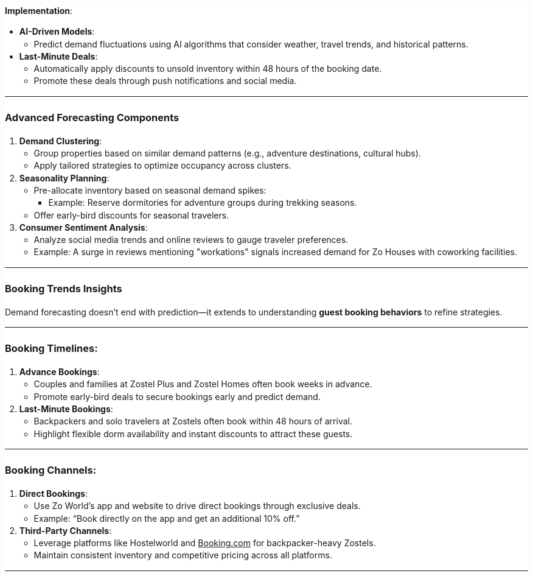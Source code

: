 **Implementation**:

- **AI-Driven Models**:
  - Predict demand fluctuations using AI algorithms that consider weather, travel trends, and historical patterns.
- **Last-Minute Deals**:
  - Automatically apply discounts to unsold inventory within 48 hours of the booking date.
  - Promote these deals through push notifications and social media.

---

### **Advanced Forecasting Components**

1. **Demand Clustering**:
   - Group properties based on similar demand patterns (e.g., adventure destinations, cultural hubs).
   - Apply tailored strategies to optimize occupancy across clusters.
2. **Seasonality Planning**:
   - Pre-allocate inventory based on seasonal demand spikes:
     - Example: Reserve dormitories for adventure groups during trekking seasons.
   - Offer early-bird discounts for seasonal travelers.
3. **Consumer Sentiment Analysis**:
   - Analyze social media trends and online reviews to gauge traveler preferences.
   - Example: A surge in reviews mentioning "workations" signals increased demand for Zo Houses with coworking facilities.

---

### **Booking Trends Insights**

Demand forecasting doesn’t end with prediction—it extends to understanding **guest booking behaviors** to refine strategies.

---

### **Booking Timelines**:

1. **Advance Bookings**:
   - Couples and families at Zostel Plus and Zostel Homes often book weeks in advance.
   - Promote early-bird deals to secure bookings early and predict demand.
2. **Last-Minute Bookings**:
   - Backpackers and solo travelers at Zostels often book within 48 hours of arrival.
   - Highlight flexible dorm availability and instant discounts to attract these guests.

---

### **Booking Channels**:

1. **Direct Bookings**:
   - Use Zo World’s app and website to drive direct bookings through exclusive deals.
   - Example: “Book directly on the app and get an additional 10% off.”
2. **Third-Party Channels**:
   - Leverage platforms like Hostelworld and [Booking.com](http://booking.com/) for backpacker-heavy Zostels.
   - Maintain consistent inventory and competitive pricing across all platforms.

---